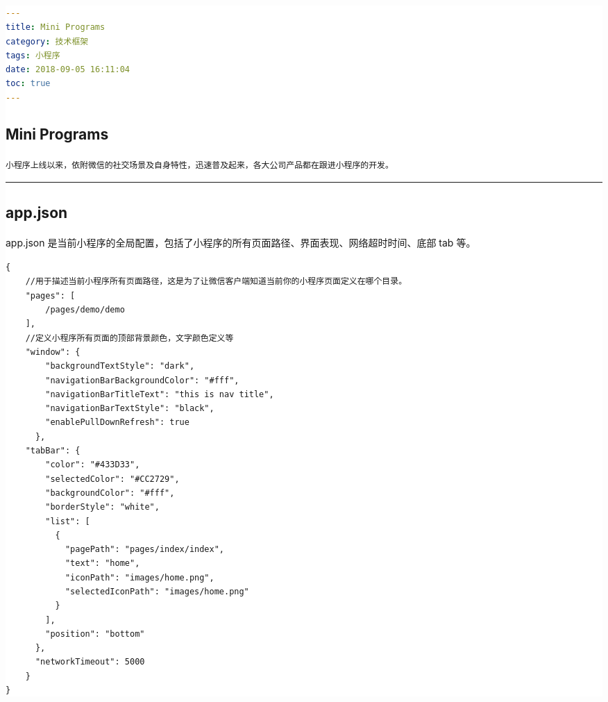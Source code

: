 ```yaml
---
title: Mini Programs
category: 技术框架
tags: 小程序
date: 2018-09-05 16:11:04
toc: true
---
```



## Mini Programs

	小程序上线以来，依附微信的社交场景及自身特性，迅速普及起来，各大公司产品都在跟进小程序的开发。

---------------

## app.json

app.json 是当前小程序的全局配置，包括了小程序的所有页面路径、界面表现、网络超时时间、底部 tab 等。


```
{
	//用于描述当前小程序所有页面路径，这是为了让微信客户端知道当前你的小程序页面定义在哪个目录。
	"pages": [
		/pages/demo/demo
	],
	//定义小程序所有页面的顶部背景颜色，文字颜色定义等
	"window": {
	    "backgroundTextStyle": "dark",
	    "navigationBarBackgroundColor": "#fff",
	    "navigationBarTitleText": "this is nav title",
	    "navigationBarTextStyle": "black",
	    "enablePullDownRefresh": true
	  },
	"tabBar": {
	    "color": "#433D33",
	    "selectedColor": "#CC2729",
	    "backgroundColor": "#fff",
	    "borderStyle": "white",
	    "list": [
	      {
	        "pagePath": "pages/index/index",
	        "text": "home",
	        "iconPath": "images/home.png",
	        "selectedIconPath": "images/home.png"
	      }
	    ],
	    "position": "bottom"
	  },
	  "networkTimeout": 5000
	}
}
```
